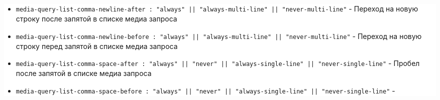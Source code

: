 * `media-query-list-comma-newline-after : "always" || "always-multi-line" || "never-multi-line"` - Переход на новую строку после запятой в списке медиа запроса

* `media-query-list-comma-newline-before : "always" || "always-multi-line" || "never-multi-line"` - Переход на новую строку перед запятой в списке медиа запроса

* `media-query-list-comma-space-after : "always" || "never" || "always-single-line" || "never-single-line"` - Пробел после запятой в списке медиа запроса

* `media-query-list-comma-space-before : "always" || "never" || "always-single-line" || "never-single-line"` -
